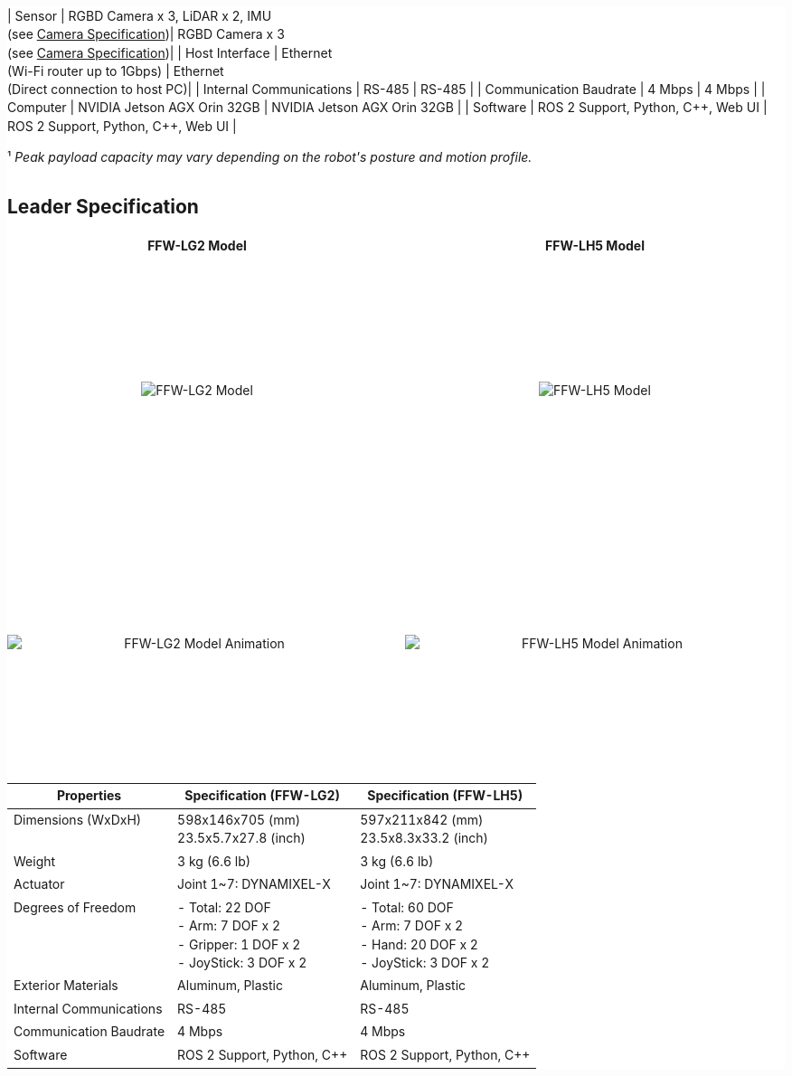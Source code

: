 | Sensor                      | RGBD Camera x 3, LiDAR x 2, IMU<br>(see [Camera Specification](#camera-specification))| RGBD Camera x 3<br>(see [Camera Specification](#camera-specification))|
| Host Interface              | Ethernet<br>(Wi-Fi router up to 1Gbps)    | Ethernet<br>(Direct connection to host PC)|
| Internal Communications     | RS-485                                 | RS-485                                 |
| Communication Baudrate      | 4 Mbps                                 | 4 Mbps                                 |
| Computer                    | NVIDIA Jetson AGX Orin 32GB            | NVIDIA Jetson AGX Orin 32GB            |
| Software                    | ROS 2 Support, Python, C++, Web UI     | ROS 2 Support, Python, C++, Web UI     |

¹ *Peak payload capacity may vary depending on the robot's posture and motion profile.*

## Leader Specification
<div style="display: flex; justify-content: space-between; gap: 20px;">
    <div style="flex: 1; text-align: center; display: flex; flex-direction: column; align-items: center;">
        <p style="margin: 0 0 10px 0; font-weight: bold;">FFW-LG2 Model</p>
        <div style="display: flex; align-items: center; justify-content: center; height: 280px;">
            <img src="/specifications/ai_worker/model_ffw_lg2.png" alt="FFW-LG2 Model" style="max-height: 250px; width: auto; object-fit: contain;">
        </div>
        <div style="display: flex; align-items: center; justify-content: center; height: 280px; width: 100%;">
            <img src="/specifications/ai_worker/model_ffw_lg2.gif" alt="FFW-LG2 Model Animation" style="max-height: 250px; width: 100%; object-fit: contain;">
        </div>
    </div>
    <div style="flex: 1; text-align: center; display: flex; flex-direction: column; align-items: center;">
        <p style="margin: 0 0 10px 0; font-weight: bold;">FFW-LH5 Model</p>
        <div style="display: flex; align-items: center; justify-content: center; height: 280px;">
            <img src="/specifications/ai_worker/model_ffw_lh5.png" alt="FFW-LH5 Model" style="max-height: 250px; width: auto; object-fit: contain;">
        </div>
        <div style="display: flex; align-items: center; justify-content: center; height: 280px; width: 100%;">
            <img src="/specifications/ai_worker/model_ffw_lh5.gif" alt="FFW-LH5 Model Animation" style="max-height: 250px; width: 100%; object-fit: contain;">
        </div>
    </div>
</div>



| Properties               | Specification (FFW-LG2)                 | Specification (FFW-LH5)                |
|--------------------------|-----------------------------------------|----------------------------------------|
| Dimensions (WxDxH)       | 598x146x705 (mm)<br>23.5x5.7x27.8 (inch)| 597x211x842 (mm)<br>23.5x8.3x33.2 (inch)|
| Weight                   | 3 kg (6.6 lb)                           | 3 kg (6.6 lb)                          |
| Actuator                 | Joint 1~7: DYNAMIXEL-X                  | Joint 1~7: DYNAMIXEL-X                 |
| Degrees of Freedom       | - Total: 22 DOF<br>- Arm: 7 DOF x 2<br>- Gripper: 1 DOF x 2<br>- JoyStick: 3 DOF x 2 | - Total: 60 DOF<br>- Arm: 7 DOF x 2<br>- Hand: 20 DOF x 2<br>- JoyStick: 3 DOF x 2 |
| Exterior Materials       | Aluminum, Plastic                       | Aluminum, Plastic                      |
| Internal Communications  | RS-485                                  | RS-485                                 |
| Communication Baudrate   | 4 Mbps                                  | 4 Mbps                                 |
| Software                 | ROS 2 Support, Python, C++              | ROS 2 Support, Python, C++             |
